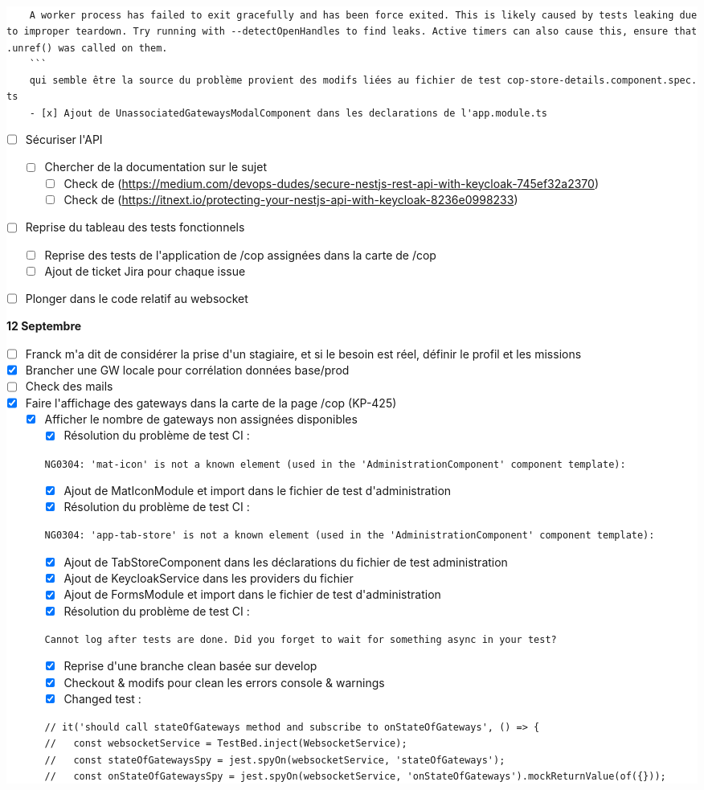         A worker process has failed to exit gracefully and has been force exited. This is likely caused by tests leaking due to improper teardown. Try running with --detectOpenHandles to find leaks. Active timers can also cause this, ensure that .unref() was called on them.
        ```
        qui semble être la source du problème provient des modifs liées au fichier de test cop-store-details.component.spec.ts
        - [x] Ajout de UnassociatedGatewaysModalComponent dans les declarations de l'app.module.ts
- [ ] Sécuriser l'API
    - [ ] Chercher de la documentation sur le sujet
        - [ ] Check de (https://medium.com/devops-dudes/secure-nestjs-rest-api-with-keycloak-745ef32a2370)
        - [ ] Check de (https://itnext.io/protecting-your-nestjs-api-with-keycloak-8236e0998233)
- [ ] Reprise du tableau des tests fonctionnels 
    - [ ] Reprise des tests de l'application de /cop  assignées dans la carte de /cop
    - [ ] Ajout de ticket Jira pour chaque issue 
- [ ] Plonger dans le code relatif au websocket


**12 Septembre**
- [ ] Franck m'a dit de considérer la prise d'un stagiaire, et si le besoin est réel, définir le profil et les missions
- [x] Brancher une GW locale pour corrélation données base/prod
- [ ] Check des mails
- [x] Faire l'affichage des gateways dans la carte de la page /cop (KP-425)
    - [x] Afficher le nombre de gateways non assignées disponibles
        - [x] Résolution du problème de test CI :
        ```
        NG0304: 'mat-icon' is not a known element (used in the 'AdministrationComponent' component template):
        ```
        - [x] Ajout de MatIconModule et import dans le fichier de test d'administration
        - [x] Résolution du problème de test CI :
        ```
        NG0304: 'app-tab-store' is not a known element (used in the 'AdministrationComponent' component template):
        ```
        - [x] Ajout de TabStoreComponent dans les déclarations du fichier de test administration
        - [x] Ajout de KeycloakService dans les providers du fichier
        - [x] Ajout de FormsModule et import dans le fichier de test d'administration
        - [x] Résolution du problème de test CI :
        ```
        Cannot log after tests are done. Did you forget to wait for something async in your test?
        ```
        - [x] Reprise d'une branche clean basée sur develop
        - [x] Checkout & modifs pour clean les errors console & warnings
        - [x] Changed test : 
        ```
        // it('should call stateOfGateways method and subscribe to onStateOfGateways', () => {
        //   const websocketService = TestBed.inject(WebsocketService);
        //   const stateOfGatewaysSpy = jest.spyOn(websocketService, 'stateOfGateways');
        //   const onStateOfGatewaysSpy = jest.spyOn(websocketService, 'onStateOfGateways').mockReturnValue(of({}));
